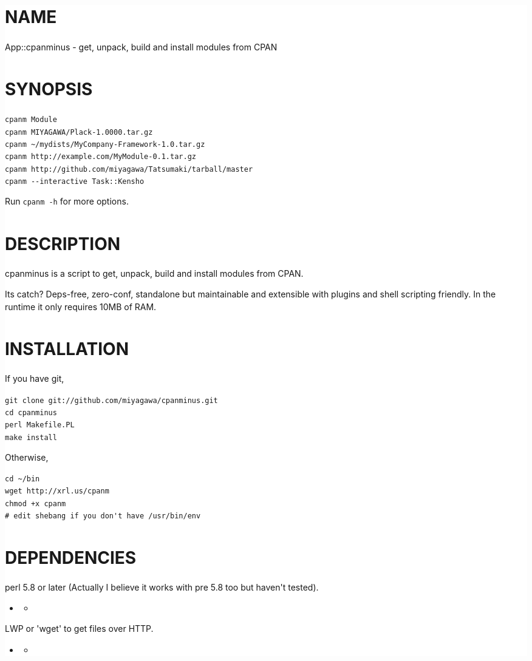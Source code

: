 # NAME

App::cpanminus - get, unpack, build and install modules from CPAN

# SYNOPSIS

    cpanm Module
    cpanm MIYAGAWA/Plack-1.0000.tar.gz
    cpanm ~/mydists/MyCompany-Framework-1.0.tar.gz
    cpanm http://example.com/MyModule-0.1.tar.gz
    cpanm http://github.com/miyagawa/Tatsumaki/tarball/master
    cpanm --interactive Task::Kensho

Run `cpanm -h` for more options.

# DESCRIPTION

cpanminus is a script to get, unpack, build and install modules from CPAN.

Its catch? Deps-free, zero-conf, standalone but maintainable and
extensible with plugins and shell scripting friendly. In the runtime
it only requires 10MB of RAM.

# INSTALLATION

If you have git,

    git clone git://github.com/miyagawa/cpanminus.git
    cd cpanminus
    perl Makefile.PL
    make install

Otherwise,

    cd ~/bin
    wget http://xrl.us/cpanm
    chmod +x cpanm
    # edit shebang if you don't have /usr/bin/env

# DEPENDENCIES

perl 5.8 or later (Actually I believe it works with pre 5.8 too but
haven't tested).

- *

LWP or 'wget' to get files over HTTP.

- *
